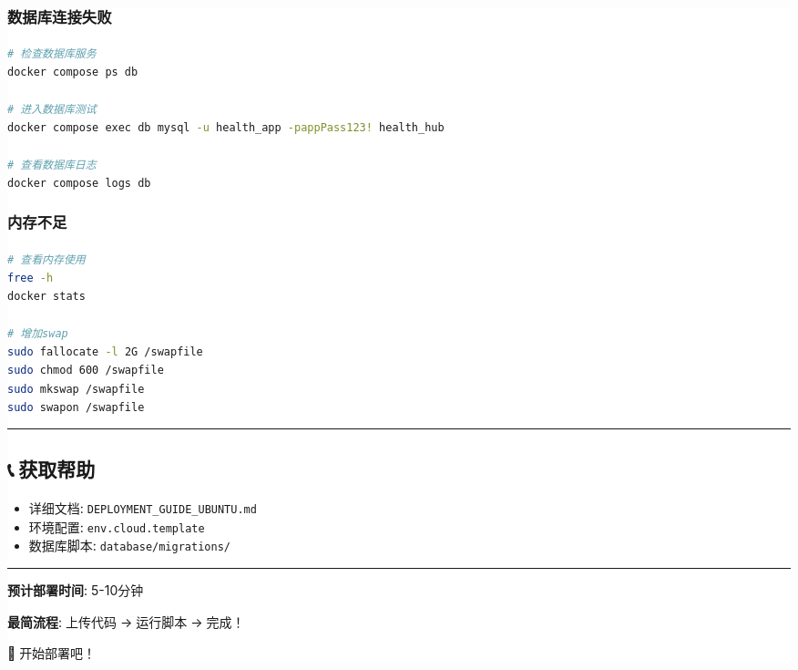 ### 数据库连接失败

```bash
# 检查数据库服务
docker compose ps db

# 进入数据库测试
docker compose exec db mysql -u health_app -pappPass123! health_hub

# 查看数据库日志
docker compose logs db
```

### 内存不足

```bash
# 查看内存使用
free -h
docker stats

# 增加swap
sudo fallocate -l 2G /swapfile
sudo chmod 600 /swapfile
sudo mkswap /swapfile
sudo swapon /swapfile
```

---

## 📞 获取帮助

- 详细文档: `DEPLOYMENT_GUIDE_UBUNTU.md`
- 环境配置: `env.cloud.template`
- 数据库脚本: `database/migrations/`

---

**预计部署时间**: 5-10分钟

**最简流程**: 上传代码 → 运行脚本 → 完成！

🎉 开始部署吧！

